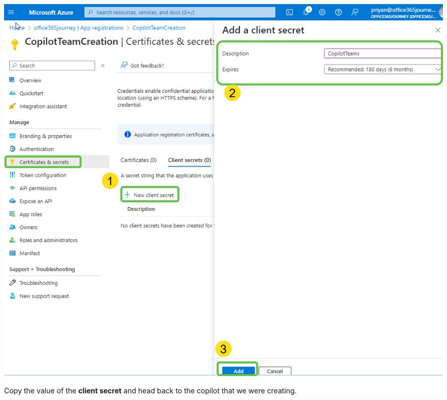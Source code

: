 ![Add Client Secret](\images\06_CopilotCreateTeam\18.png)

Copy the value of the **client secret** and head back to the copilot that we were creating.
